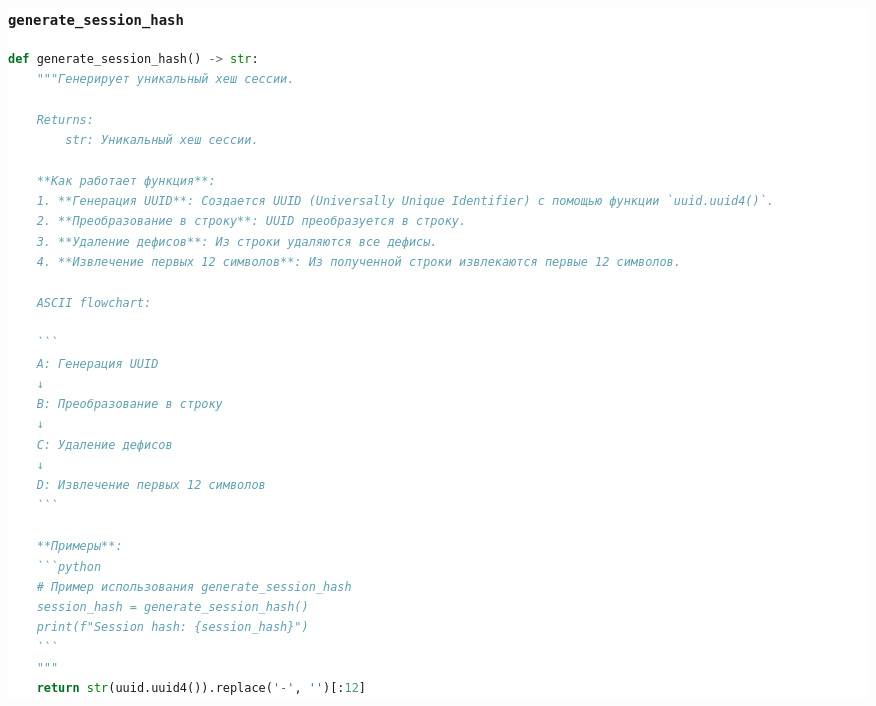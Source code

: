 ### `generate_session_hash`

```python
def generate_session_hash() -> str:
    """Генерирует уникальный хеш сессии.

    Returns:
        str: Уникальный хеш сессии.

    **Как работает функция**:
    1. **Генерация UUID**: Создается UUID (Universally Unique Identifier) с помощью функции `uuid.uuid4()`.
    2. **Преобразование в строку**: UUID преобразуется в строку.
    3. **Удаление дефисов**: Из строки удаляются все дефисы.
    4. **Извлечение первых 12 символов**: Из полученной строки извлекаются первые 12 символов.

    ASCII flowchart:

    ```
    A: Генерация UUID
    ↓
    B: Преобразование в строку
    ↓
    C: Удаление дефисов
    ↓
    D: Извлечение первых 12 символов
    ```

    **Примеры**:
    ```python
    # Пример использования generate_session_hash
    session_hash = generate_session_hash()
    print(f"Session hash: {session_hash}")
    ```
    """
    return str(uuid.uuid4()).replace('-', '')[:12]